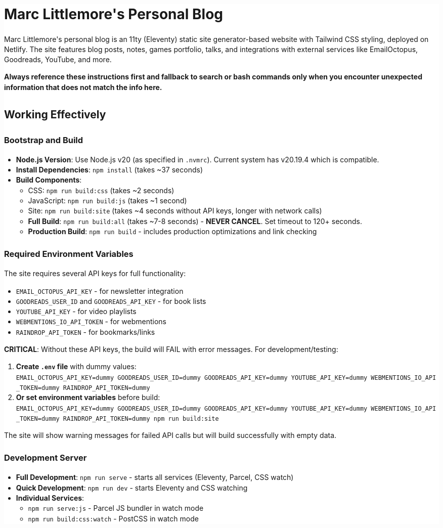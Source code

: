 # Marc Littlemore's Personal Blog

Marc Littlemore's personal blog is an 11ty (Eleventy) static site generator-based website with Tailwind CSS styling, deployed on Netlify. The site features blog posts, notes, games portfolio, talks, and integrations with external services like EmailOctopus, Goodreads, YouTube, and more.

**Always reference these instructions first and fallback to search or bash commands only when you encounter unexpected information that does not match the info here.**

## Working Effectively

### Bootstrap and Build
- **Node.js Version**: Use Node.js v20 (as specified in `.nvmrc`). Current system has v20.19.4 which is compatible.
- **Install Dependencies**: `npm install` (takes ~37 seconds)
- **Build Components**:
  - CSS: `npm run build:css` (takes ~2 seconds)
  - JavaScript: `npm run build:js` (takes ~1 second) 
  - Site: `npm run build:site` (takes ~4 seconds without API keys, longer with network calls)
  - **Full Build**: `npm run build:all` (takes ~7-8 seconds) - **NEVER CANCEL**. Set timeout to 120+ seconds.
  - **Production Build**: `npm run build` - includes production optimizations and link checking

### Required Environment Variables
The site requires several API keys for full functionality:
- `EMAIL_OCTOPUS_API_KEY` - for newsletter integration
- `GOODREADS_USER_ID` and `GOODREADS_API_KEY` - for book lists  
- `YOUTUBE_API_KEY` - for video playlists
- `WEBMENTIONS_IO_API_TOKEN` - for webmentions
- `RAINDROP_API_TOKEN` - for bookmarks/links

**CRITICAL**: Without these API keys, the build will FAIL with error messages. For development/testing:
1. **Create `.env` file** with dummy values:  
   `EMAIL_OCTOPUS_API_KEY=dummy GOODREADS_USER_ID=dummy GOODREADS_API_KEY=dummy YOUTUBE_API_KEY=dummy WEBMENTIONS_IO_API_TOKEN=dummy RAINDROP_API_TOKEN=dummy`
2. **Or set environment variables** before build:  
   `EMAIL_OCTOPUS_API_KEY=dummy GOODREADS_USER_ID=dummy GOODREADS_API_KEY=dummy YOUTUBE_API_KEY=dummy WEBMENTIONS_IO_API_TOKEN=dummy RAINDROP_API_TOKEN=dummy npm run build:site`

The site will show warning messages for failed API calls but will build successfully with empty data.

### Development Server
- **Full Development**: `npm run serve` - starts all services (Eleventy, Parcel, CSS watch)
- **Quick Development**: `npm run dev` - starts Eleventy and CSS watching
- **Individual Services**:
  - `npm run serve:js` - Parcel JS bundler in watch mode
  - `npm run build:css:watch` - PostCSS in watch mode
